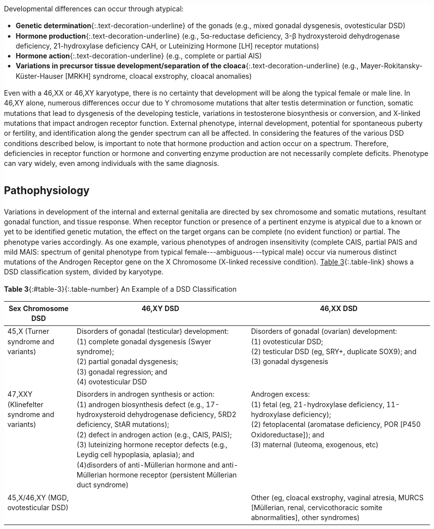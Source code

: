 Developmental differences can occur through atypical:

- **Genetic determination**{:.text-decoration-underline} of the gonads (e.g., mixed gonadal dysgenesis, ovotesticular DSD)
- **Hormone production**{:.text-decoration-underline} (e.g., 5α-reductase deficiency, 3-β hydroxysteroid dehydrogenase deficiency, 21-hydroxylase deficiency CAH, or Luteinizing Hormone \[LH\] receptor mutations)
- **Hormone action**{:.text-decoration-underline} (e.g., complete or partial AIS)
- **Variations in precursor tissue development/separation of the cloaca**{:.text-decoration-underline} (e.g., Mayer-Rokitansky-Küster-Hauser \[MRKH\] syndrome, cloacal exstrophy, cloacal anomalies)

Even with a 46,XX or 46,XY karyotype, there is no certainty that development will be along the typical female or male line. In 46,XY alone, numerous differences occur due to Y chromosome mutations that alter testis determination or function, somatic mutations that lead to dysgenesis of the developing testicle, variations in testosterone biosynthesis or conversion, and X-linked mutations that impact androgen receptor function. External phenotype, internal development, potential for spontaneous puberty or fertility, and identification along the gender spectrum can all be affected. In considering the features of the various DSD conditions described below, is important to note that hormone production and action occur on a spectrum. Therefore, deficiencies in receptor function or hormone and converting enzyme production are not necessarily complete deficits. Phenotype can vary widely, even among individuals with the same diagnosis.

## Pathophysiology

Variations in development of the internal and external genitalia are directed by sex chromosome and somatic mutations, resultant gonadal function, and tissue response. When receptor function or presence of a pertinent enzyme is atypical due to a known or yet to be identified genetic mutation, the effect on the target organs can be complete (no evident function) or partial. The phenotype varies accordingly. As one example, various phenotypes of androgen insensitivity (complete CAIS, partial PAIS and mild MAIS: spectrum of genital phenotype from typical female---ambiguous---typical male) occur via numerous distinct mutations of the Androgen Receptor gene on the X Chromosome (X-linked recessive condition). [Table 3](#table-3){:.table-link} shows a DSD classification system, divided by karyotype.

**Table 3**{:#table-3}{:.table-number} An Example of a DSD Classification

| Sex Chromosome DSD                         | 46,XY DSD                                                                                                                                                                                                                                                                                                                                                                                                                                | 46,XX DSD                                                                                                                                                                                                         |
|--------------------------------------------|------------------------------------------------------------------------------------------------------------------------------------------------------------------------------------------------------------------------------------------------------------------------------------------------------------------------------------------------------------------------------------------------------------------------------------------|-------------------------------------------------------------------------------------------------------------------------------------------------------------------------------------------------------------------|
| 45,X (Turner syndrome and variants)        | Disorders of gonadal (testicular) development: <br>(1) complete gonadal dysgenesis (Swyer syndrome); <br>(2) partial gonadal dysgenesis; <br>(3) gonadal regression; and <br>(4) ovotesticular DSD                                                                                                                                                                                                                                       | Disorders of gonadal (ovarian) development: <br>(1) ovotesticular DSD; <br>(2) testicular DSD (eg, SRY+, duplicate SOX9); and <br>(3) gonadal dysgenesis                                                          |
| 47,XXY (Klinefelter syndrome and variants) | Disorders in androgen synthesis or action:<br>(1) androgen biosynthesis defect (e.g., 17-hydroxysteroid dehydrogenase deficiency, 5RD2 deficiency, StAR mutations); <br>(2) defect in androgen action (e.g., CAIS, PAIS); <br>(3) luteinizing hormone receptor defects (e.g., Leydig cell hypoplasia, aplasia);  and <br>(4)disorders of anti-Müllerian hormone and anti-Müllerian hormone receptor (persistent Müllerian duct syndrome) | Androgen excess:<br>(1) fetal (eg, 21-hydroxylase deficiency, 11-hydroxylase deficiency); <br>(2) fetoplacental (aromatase deficiency, POR [P450 Oxidoreductase]); and <br>(3) maternal (luteoma, exogenous, etc) |
| 45,X/46,XY (MGD, ovotesticular DSD)        |                                                                                                                                                                                                                                                                                                                                                                                                                                          | Other (eg, cloacal exstrophy, vaginal atresia, MURCS [Müllerian, renal, cervicothoracic somite abnormalities], other syndromes)                                                                                   |